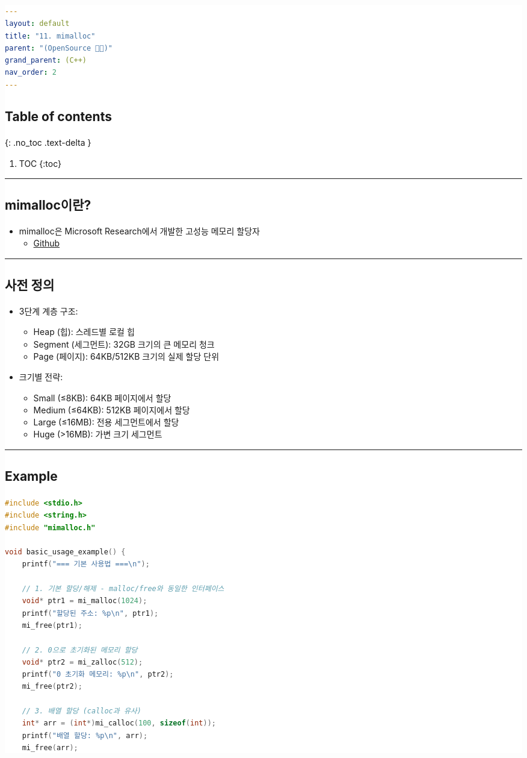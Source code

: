 ```yaml
---
layout: default
title: "11. mimalloc"
parent: "(OpenSource 👨‍💻)"
grand_parent: (C++)
nav_order: 2
---
```


## Table of contents
{: .no_toc .text-delta }

1. TOC
{:toc}

---

## mimalloc이란?

* mimalloc은 Microsoft Research에서 개발한 고성능 메모리 할당자
    * [Github](https://github.com/microsoft/mimalloc)

---

## 사전 정의

* 3단계 계층 구조:
    * Heap (힙): 스레드별 로컬 힙
    * Segment (세그먼트): 32GB 크기의 큰 메모리 청크
    * Page (페이지): 64KB/512KB 크기의 실제 할당 단위

* 크기별 전략:
    * Small (≤8KB): 64KB 페이지에서 할당
    * Medium (≤64KB): 512KB 페이지에서 할당
    * Large (≤16MB): 전용 세그먼트에서 할당
    * Huge (>16MB): 가변 크기 세그먼트

---

## Example

```cpp
#include <stdio.h>
#include <string.h>
#include "mimalloc.h"

void basic_usage_example() {
    printf("=== 기본 사용법 ===\n");
    
    // 1. 기본 할당/해제 - malloc/free와 동일한 인터페이스
    void* ptr1 = mi_malloc(1024);
    printf("할당된 주소: %p\n", ptr1);
    mi_free(ptr1);
    
    // 2. 0으로 초기화된 메모리 할당
    void* ptr2 = mi_zalloc(512);
    printf("0 초기화 메모리: %p\n", ptr2);
    mi_free(ptr2);
    
    // 3. 배열 할당 (calloc과 유사)
    int* arr = (int*)mi_calloc(100, sizeof(int));
    printf("배열 할당: %p\n", arr);
    mi_free(arr);
```